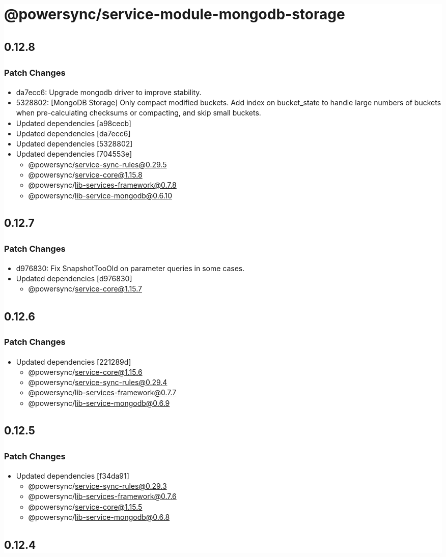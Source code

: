 # @powersync/service-module-mongodb-storage

## 0.12.8

### Patch Changes

- da7ecc6: Upgrade mongodb driver to improve stability.
- 5328802: [MongoDB Storage] Only compact modified buckets. Add index on bucket_state to handle large numbers of buckets when pre-calculating checksums or compacting, and skip small buckets.
- Updated dependencies [a98cecb]
- Updated dependencies [da7ecc6]
- Updated dependencies [5328802]
- Updated dependencies [704553e]
  - @powersync/service-sync-rules@0.29.5
  - @powersync/service-core@1.15.8
  - @powersync/lib-services-framework@0.7.8
  - @powersync/lib-service-mongodb@0.6.10

## 0.12.7

### Patch Changes

- d976830: Fix SnapshotTooOld on parameter queries in some cases.
- Updated dependencies [d976830]
  - @powersync/service-core@1.15.7

## 0.12.6

### Patch Changes

- Updated dependencies [221289d]
  - @powersync/service-core@1.15.6
  - @powersync/service-sync-rules@0.29.4
  - @powersync/lib-services-framework@0.7.7
  - @powersync/lib-service-mongodb@0.6.9

## 0.12.5

### Patch Changes

- Updated dependencies [f34da91]
  - @powersync/service-sync-rules@0.29.3
  - @powersync/lib-services-framework@0.7.6
  - @powersync/service-core@1.15.5
  - @powersync/lib-service-mongodb@0.6.8

## 0.12.4
